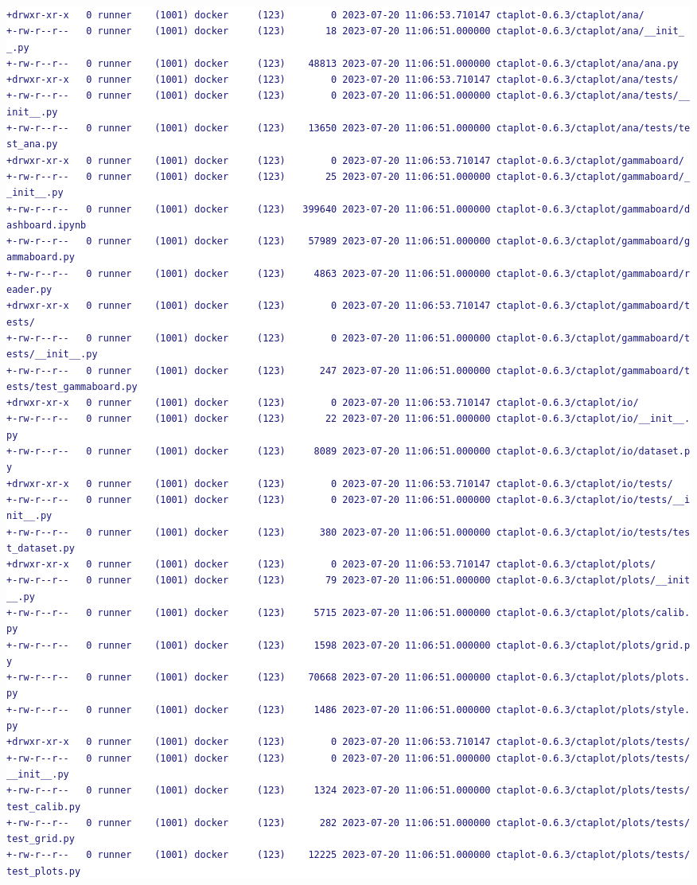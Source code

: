 ```diff
+drwxr-xr-x   0 runner    (1001) docker     (123)        0 2023-07-20 11:06:53.710147 ctaplot-0.6.3/ctaplot/ana/
+-rw-r--r--   0 runner    (1001) docker     (123)       18 2023-07-20 11:06:51.000000 ctaplot-0.6.3/ctaplot/ana/__init__.py
+-rw-r--r--   0 runner    (1001) docker     (123)    48813 2023-07-20 11:06:51.000000 ctaplot-0.6.3/ctaplot/ana/ana.py
+drwxr-xr-x   0 runner    (1001) docker     (123)        0 2023-07-20 11:06:53.710147 ctaplot-0.6.3/ctaplot/ana/tests/
+-rw-r--r--   0 runner    (1001) docker     (123)        0 2023-07-20 11:06:51.000000 ctaplot-0.6.3/ctaplot/ana/tests/__init__.py
+-rw-r--r--   0 runner    (1001) docker     (123)    13650 2023-07-20 11:06:51.000000 ctaplot-0.6.3/ctaplot/ana/tests/test_ana.py
+drwxr-xr-x   0 runner    (1001) docker     (123)        0 2023-07-20 11:06:53.710147 ctaplot-0.6.3/ctaplot/gammaboard/
+-rw-r--r--   0 runner    (1001) docker     (123)       25 2023-07-20 11:06:51.000000 ctaplot-0.6.3/ctaplot/gammaboard/__init__.py
+-rw-r--r--   0 runner    (1001) docker     (123)   399640 2023-07-20 11:06:51.000000 ctaplot-0.6.3/ctaplot/gammaboard/dashboard.ipynb
+-rw-r--r--   0 runner    (1001) docker     (123)    57989 2023-07-20 11:06:51.000000 ctaplot-0.6.3/ctaplot/gammaboard/gammaboard.py
+-rw-r--r--   0 runner    (1001) docker     (123)     4863 2023-07-20 11:06:51.000000 ctaplot-0.6.3/ctaplot/gammaboard/reader.py
+drwxr-xr-x   0 runner    (1001) docker     (123)        0 2023-07-20 11:06:53.710147 ctaplot-0.6.3/ctaplot/gammaboard/tests/
+-rw-r--r--   0 runner    (1001) docker     (123)        0 2023-07-20 11:06:51.000000 ctaplot-0.6.3/ctaplot/gammaboard/tests/__init__.py
+-rw-r--r--   0 runner    (1001) docker     (123)      247 2023-07-20 11:06:51.000000 ctaplot-0.6.3/ctaplot/gammaboard/tests/test_gammaboard.py
+drwxr-xr-x   0 runner    (1001) docker     (123)        0 2023-07-20 11:06:53.710147 ctaplot-0.6.3/ctaplot/io/
+-rw-r--r--   0 runner    (1001) docker     (123)       22 2023-07-20 11:06:51.000000 ctaplot-0.6.3/ctaplot/io/__init__.py
+-rw-r--r--   0 runner    (1001) docker     (123)     8089 2023-07-20 11:06:51.000000 ctaplot-0.6.3/ctaplot/io/dataset.py
+drwxr-xr-x   0 runner    (1001) docker     (123)        0 2023-07-20 11:06:53.710147 ctaplot-0.6.3/ctaplot/io/tests/
+-rw-r--r--   0 runner    (1001) docker     (123)        0 2023-07-20 11:06:51.000000 ctaplot-0.6.3/ctaplot/io/tests/__init__.py
+-rw-r--r--   0 runner    (1001) docker     (123)      380 2023-07-20 11:06:51.000000 ctaplot-0.6.3/ctaplot/io/tests/test_dataset.py
+drwxr-xr-x   0 runner    (1001) docker     (123)        0 2023-07-20 11:06:53.710147 ctaplot-0.6.3/ctaplot/plots/
+-rw-r--r--   0 runner    (1001) docker     (123)       79 2023-07-20 11:06:51.000000 ctaplot-0.6.3/ctaplot/plots/__init__.py
+-rw-r--r--   0 runner    (1001) docker     (123)     5715 2023-07-20 11:06:51.000000 ctaplot-0.6.3/ctaplot/plots/calib.py
+-rw-r--r--   0 runner    (1001) docker     (123)     1598 2023-07-20 11:06:51.000000 ctaplot-0.6.3/ctaplot/plots/grid.py
+-rw-r--r--   0 runner    (1001) docker     (123)    70668 2023-07-20 11:06:51.000000 ctaplot-0.6.3/ctaplot/plots/plots.py
+-rw-r--r--   0 runner    (1001) docker     (123)     1486 2023-07-20 11:06:51.000000 ctaplot-0.6.3/ctaplot/plots/style.py
+drwxr-xr-x   0 runner    (1001) docker     (123)        0 2023-07-20 11:06:53.710147 ctaplot-0.6.3/ctaplot/plots/tests/
+-rw-r--r--   0 runner    (1001) docker     (123)        0 2023-07-20 11:06:51.000000 ctaplot-0.6.3/ctaplot/plots/tests/__init__.py
+-rw-r--r--   0 runner    (1001) docker     (123)     1324 2023-07-20 11:06:51.000000 ctaplot-0.6.3/ctaplot/plots/tests/test_calib.py
+-rw-r--r--   0 runner    (1001) docker     (123)      282 2023-07-20 11:06:51.000000 ctaplot-0.6.3/ctaplot/plots/tests/test_grid.py
+-rw-r--r--   0 runner    (1001) docker     (123)    12225 2023-07-20 11:06:51.000000 ctaplot-0.6.3/ctaplot/plots/tests/test_plots.py
```